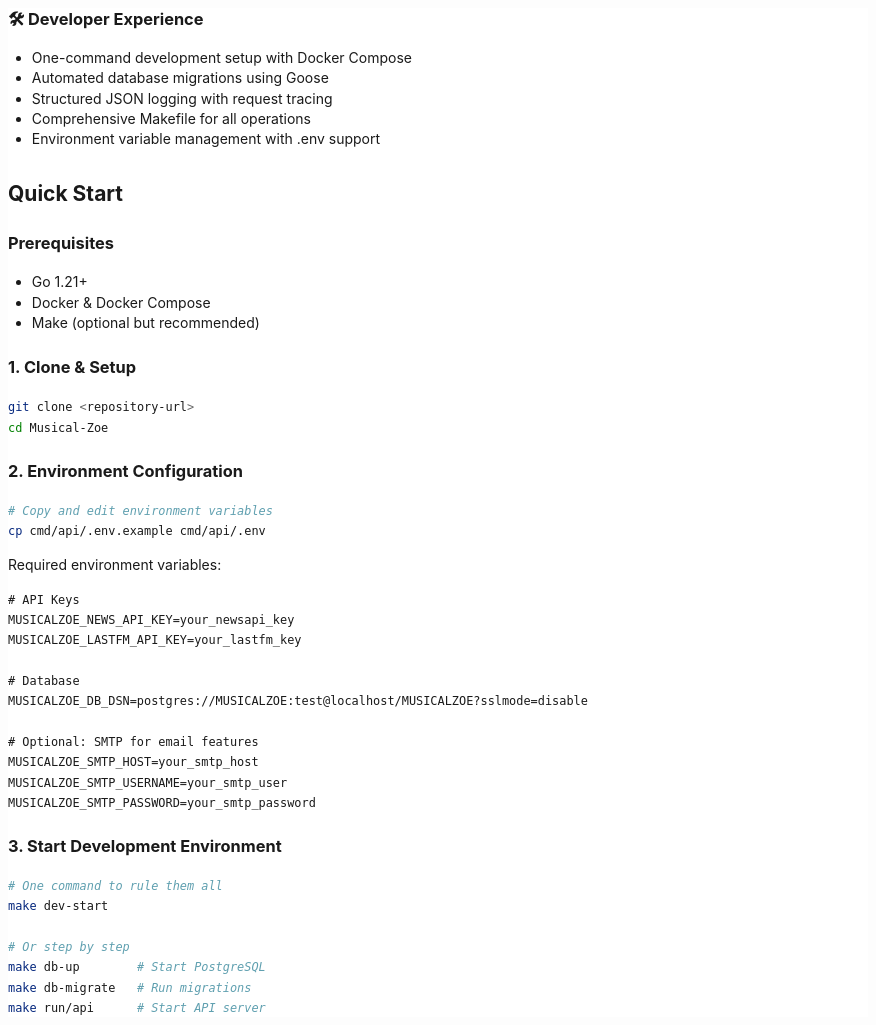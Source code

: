 ### 🛠 **Developer Experience**
- One-command development setup with Docker Compose
- Automated database migrations using Goose
- Structured JSON logging with request tracing
- Comprehensive Makefile for all operations
- Environment variable management with .env support

## Quick Start <a name="quick-start"></a>

### Prerequisites
- Go 1.21+
- Docker & Docker Compose
- Make (optional but recommended)

### 1. Clone & Setup
```bash
git clone <repository-url>
cd Musical-Zoe
```

### 2. Environment Configuration
```bash
# Copy and edit environment variables
cp cmd/api/.env.example cmd/api/.env
```

Required environment variables:
```env
# API Keys
MUSICALZOE_NEWS_API_KEY=your_newsapi_key
MUSICALZOE_LASTFM_API_KEY=your_lastfm_key

# Database
MUSICALZOE_DB_DSN=postgres://MUSICALZOE:test@localhost/MUSICALZOE?sslmode=disable

# Optional: SMTP for email features
MUSICALZOE_SMTP_HOST=your_smtp_host
MUSICALZOE_SMTP_USERNAME=your_smtp_user
MUSICALZOE_SMTP_PASSWORD=your_smtp_password
```

### 3. Start Development Environment
```bash
# One command to rule them all
make dev-start

# Or step by step
make db-up        # Start PostgreSQL
make db-migrate   # Run migrations  
make run/api      # Start API server
```
